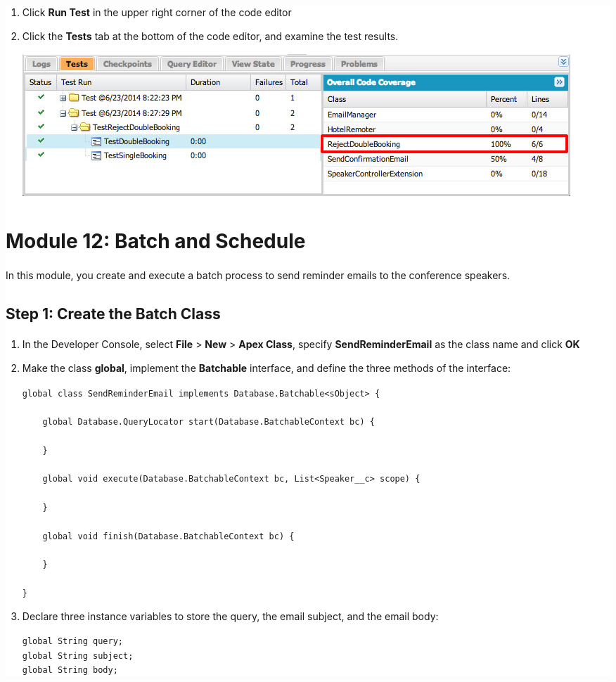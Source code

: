 1. Click **Run Test** in the upper right corner of the code editor

1. Click the **Tests** tab at the bottom of the code editor, and examine the test results.

    ![](images/test2.jpg)




# Module 12&#58; Batch and Schedule

In this module, you create and execute a batch process to send reminder emails to the conference speakers.

## Step 1: Create the Batch Class

1. In the Developer Console, select **File** > **New** > **Apex Class**, specify **SendReminderEmail** as the class name and click **OK**

1. Make the class **global**, implement the **Batchable** interface, and define the three methods of the interface:

    ```
    global class SendReminderEmail implements Database.Batchable<sObject> {

        global Database.QueryLocator start(Database.BatchableContext bc) {

        }

        global void execute(Database.BatchableContext bc, List<Speaker__c> scope) {

        }

        global void finish(Database.BatchableContext bc) {

        }

    }
    ```

1. Declare three instance variables to store the query, the email subject, and the email body:

    ```
    global String query;
    global String subject;
    global String body;
    ```
